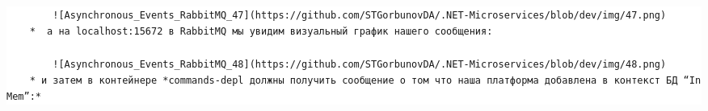             ![Asynchronous_Events_RabbitMQ_47](https://github.com/STGorbunovDA/.NET-Microservices/blob/dev/img/47.png)
        *  а на localhost:15672 в RabbitMQ мы увидим визуальный график нашего сообщения:

            ![Asynchronous_Events_RabbitMQ_48](https://github.com/STGorbunovDA/.NET-Microservices/blob/dev/img/48.png)        
        * и затем в контейнере *commands-depl должны получить сообщение о том что наша платформа добавлена в контекст БД “InMem”:*
